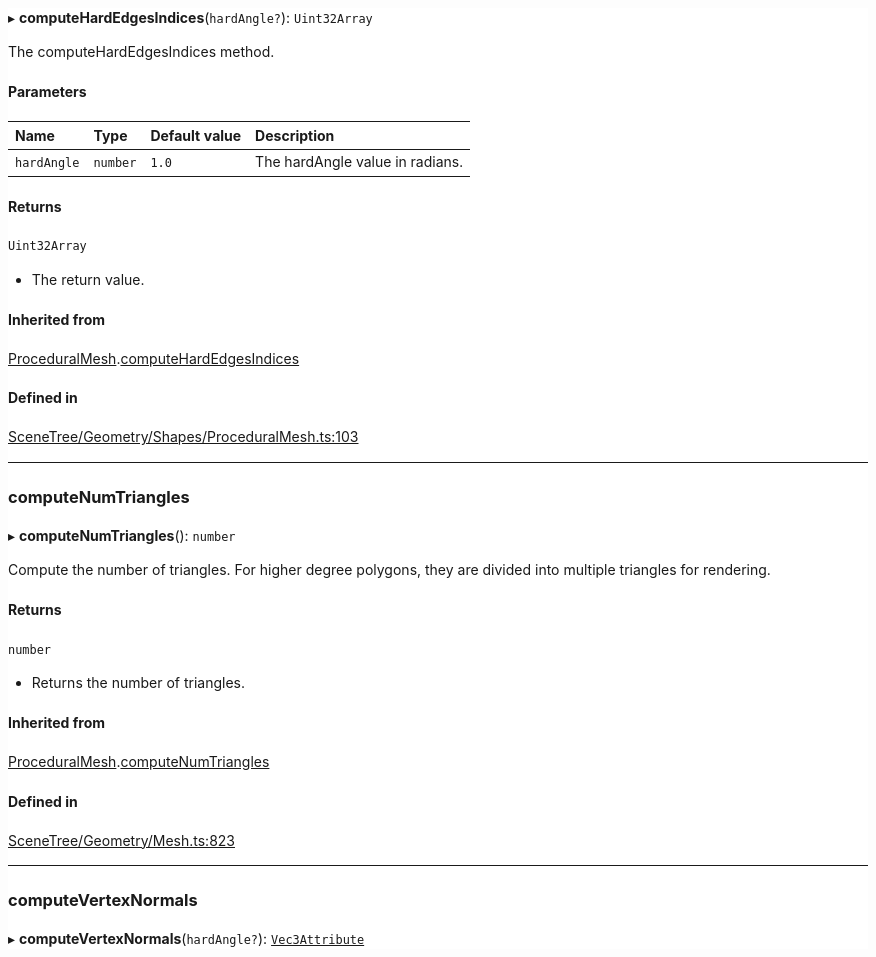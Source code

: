 ▸ **computeHardEdgesIndices**(`hardAngle?`): `Uint32Array`

The computeHardEdgesIndices method.

#### Parameters

| Name | Type | Default value | Description |
| :------ | :------ | :------ | :------ |
| `hardAngle` | `number` | `1.0` | The hardAngle value in radians. |

#### Returns

`Uint32Array`

- The return value.

#### Inherited from

[ProceduralMesh](SceneTree_Geometry_Shapes_ProceduralMesh.ProceduralMesh).[computeHardEdgesIndices](SceneTree_Geometry_Shapes_ProceduralMesh.ProceduralMesh#computehardedgesindices)

#### Defined in

[SceneTree/Geometry/Shapes/ProceduralMesh.ts:103](https://github.com/ZeaInc/zea-engine/blob/f5f8fb8b9/src/SceneTree/Geometry/Shapes/ProceduralMesh.ts#L103)

___

### computeNumTriangles

▸ **computeNumTriangles**(): `number`

Compute the number of triangles. For higher degree polygons, they are divided into multiple triangles for rendering.

#### Returns

`number`

- Returns the number of triangles.

#### Inherited from

[ProceduralMesh](SceneTree_Geometry_Shapes_ProceduralMesh.ProceduralMesh).[computeNumTriangles](SceneTree_Geometry_Shapes_ProceduralMesh.ProceduralMesh#computenumtriangles)

#### Defined in

[SceneTree/Geometry/Mesh.ts:823](https://github.com/ZeaInc/zea-engine/blob/f5f8fb8b9/src/SceneTree/Geometry/Mesh.ts#L823)

___

### computeVertexNormals

▸ **computeVertexNormals**(`hardAngle?`): [`Vec3Attribute`](../SceneTree_Geometry_Vec3Attribute.Vec3Attribute)
